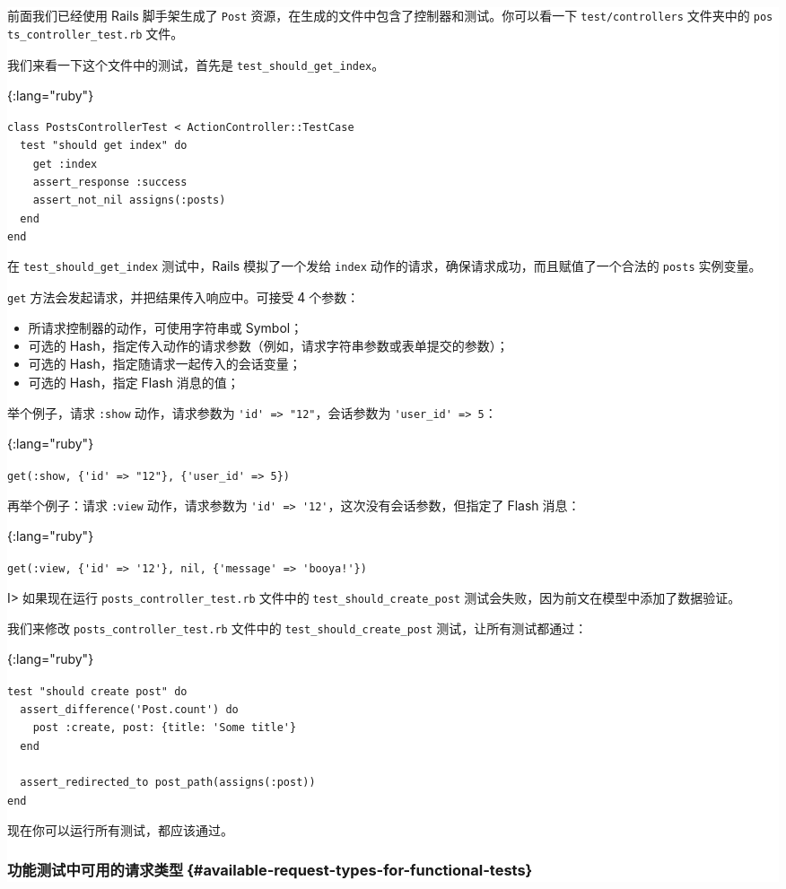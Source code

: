 前面我们已经使用 Rails 脚手架生成了 `Post` 资源，在生成的文件中包含了控制器和测试。你可以看一下 `test/controllers` 文件夹中的 `posts_controller_test.rb` 文件。

我们来看一下这个文件中的测试，首先是 `test_should_get_index`。

{:lang="ruby"}
~~~
class PostsControllerTest < ActionController::TestCase
  test "should get index" do
    get :index
    assert_response :success
    assert_not_nil assigns(:posts)
  end
end
~~~

在 `test_should_get_index` 测试中，Rails 模拟了一个发给 `index` 动作的请求，确保请求成功，而且赋值了一个合法的 `posts` 实例变量。

`get` 方法会发起请求，并把结果传入响应中。可接受 4 个参数：

* 所请求控制器的动作，可使用字符串或 Symbol；
* 可选的 Hash，指定传入动作的请求参数（例如，请求字符串参数或表单提交的参数）；
* 可选的 Hash，指定随请求一起传入的会话变量；
* 可选的 Hash，指定 Flash 消息的值；

举个例子，请求 `:show` 动作，请求参数为 `'id' => "12"`，会话参数为 `'user_id' => 5`：

{:lang="ruby"}
~~~
get(:show, {'id' => "12"}, {'user_id' => 5})
~~~

再举个例子：请求 `:view` 动作，请求参数为 `'id' => '12'`，这次没有会话参数，但指定了 Flash 消息：

{:lang="ruby"}
~~~
get(:view, {'id' => '12'}, nil, {'message' => 'booya!'})
~~~

I> 如果现在运行 `posts_controller_test.rb` 文件中的 `test_should_create_post` 测试会失败，因为前文在模型中添加了数据验证。

我们来修改 `posts_controller_test.rb` 文件中的 `test_should_create_post` 测试，让所有测试都通过：

{:lang="ruby"}
~~~
test "should create post" do
  assert_difference('Post.count') do
    post :create, post: {title: 'Some title'}
  end

  assert_redirected_to post_path(assigns(:post))
end
~~~

现在你可以运行所有测试，都应该通过。

### 功能测试中可用的请求类型 {#available-request-types-for-functional-tests}
